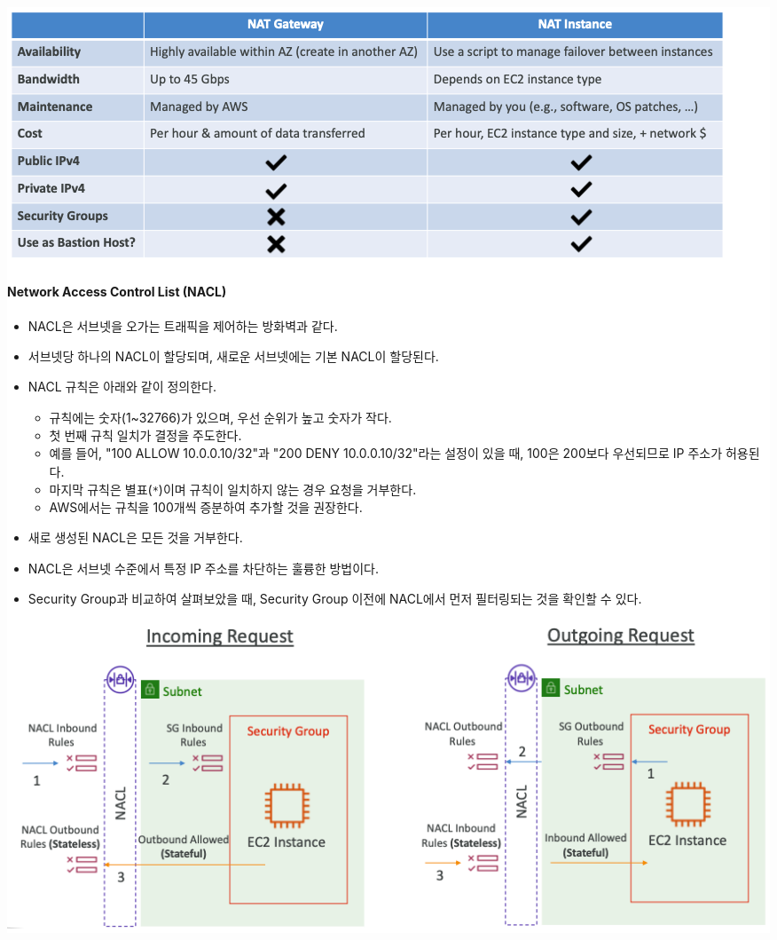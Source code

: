 ![nat-gateway-nat-instance.png](images%2FVPC%2Fnat-gateway-nat-instance.png)

#### Network Access Control List (NACL)

- NACL은 서브넷을 오가는 트래픽을 제어하는 방화벽과 같다.
- 서브넷당 하나의 NACL이 할당되며, 새로운 서브넷에는 기본 NACL이 할당된다.
- NACL 규칙은 아래와 같이 정의한다.
  - 규칙에는 숫자(1~32766)가 있으며, 우선 순위가 높고 숫자가 작다.
  - 첫 번째 규칙 일치가 결정을 주도한다.
  - 예를 들어, "100 ALLOW 10.0.0.10/32"과 "200 DENY 10.0.0.10/32"라는 설정이 있을 때, 100은 200보다 우선되므로 IP 주소가 허용된다.
  - 마지막 규칙은 별표(`*`)이며 규칙이 일치하지 않는 경우 요청을 거부한다.
  - AWS에서는 규칙을 100개씩 증분하여 추가할 것을 권장한다.
- 새로 생성된 NACL은 모든 것을 거부한다.
- NACL은 서브넷 수준에서 특정 IP 주소를 차단하는 훌륭한 방법이다.

- Security Group과 비교하여 살펴보았을 때, Security Group 이전에 NACL에서 먼저 필터링되는 것을 확인할 수 있다.

![security-group-nacls.png](images%2FVPC%2Fsecurity-group-nacls.png)

